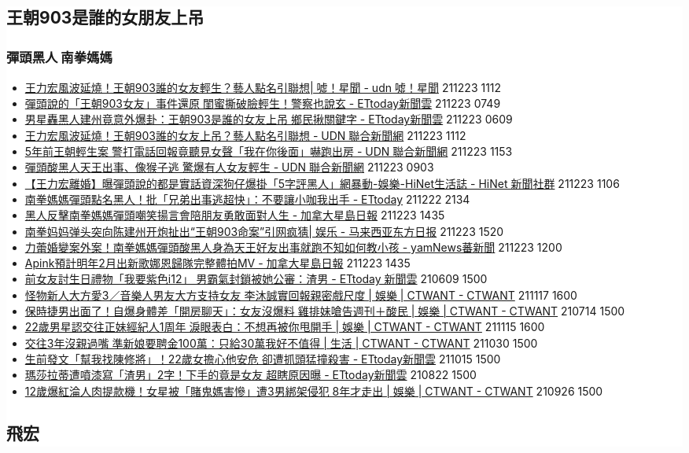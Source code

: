 ## 王朝903是誰的女朋友上吊

### 彈頭黑人 南拳媽媽


- [王力宏風波延燒！王朝903誰的女友輕生？藝人點名引聯想| 噓！星聞 - udn 噓！星聞](https://stars.udn.com/star/story/10088/5982206 "王力宏風波延燒！王朝903誰的女友輕生？藝人點名引聯想| 噓！星聞 - udn 噓！星聞") 211223 1112
- [彈頭說的「王朝903女友」事件還原 閨蜜撕破臉輕生！警察也說玄 - ETtoday新聞雲](https://www.ettoday.net/news/20211223/2152579.htm "彈頭說的「王朝903女友」事件還原 閨蜜撕破臉輕生！警察也說玄 - ETtoday新聞雲") 211223 0749
- [男星轟黑人建州竟意外爆卦：王朝903是誰的女友上吊 鄉民揪關鍵字 - ETtoday新聞雲](https://www.ettoday.net/news/20211223/2152559.htm "男星轟黑人建州竟意外爆卦：王朝903是誰的女友上吊 鄉民揪關鍵字 - ETtoday新聞雲") 211223 0609
- [王力宏風波延燒！王朝903誰的女友上吊？藝人點名引聯想 - UDN 聯合新聞網](https://udn.com/news/story/7315/5982206?from=udn-ch1_breaknews-1-cate2-news "王力宏風波延燒！王朝903誰的女友上吊？藝人點名引聯想 - UDN 聯合新聞網") 211223 1112
- [5年前王朝輕生案 警打電話回報竟聽見女聲「我在你後面」嚇跑出房 - UDN 聯合新聞網](https://udn.com/news/story/7315/5982370 "5年前王朝輕生案 警打電話回報竟聽見女聲「我在你後面」嚇跑出房 - UDN 聯合新聞網") 211223 1153
- [彈頭酸黑人天王出事、像猴子逃 驚爆有人女友輕生 - UDN 聯合新聞網](https://stars.udn.com/star/story/10088/5981907?from=udn-ch1_breaknews-1-cate8-news "彈頭酸黑人天王出事、像猴子逃 驚爆有人女友輕生 - UDN 聯合新聞網") 211223 0903
- [【王力宏離婚】曝彈頭說的都是實話資深狗仔爆掛「5字評黑人」網暴動-娛樂-HiNet生活誌 - HiNet 新聞社群](https://times.hinet.net/picNews/23672621 "【王力宏離婚】曝彈頭說的都是實話資深狗仔爆掛「5字評黑人」網暴動-娛樂-HiNet生活誌 - HiNet 新聞社群") 211223 1106
- [南拳媽媽彈頭點名黑人！批「兄弟出事逃超快」：不要讓小咖我出手 - ETtoday](https://www.ettoday.net/news/20211222/2152478.htm "南拳媽媽彈頭點名黑人！批「兄弟出事逃超快」：不要讓小咖我出手 - ETtoday") 211222 2134
- [黑人反擊南拳媽媽彈頭嘲笑揚言會陪朋友勇敢面對人生 - 加拿大星島日報](https://www.singtao.ca/5456695/2021-12-22/news-%E9%BB%91%E4%BA%BA%E5%8F%8D%E6%93%8A%E5%8D%97%E6%8B%B3%E5%AA%BD%E5%AA%BD%E5%BD%88%E9%A0%AD%E5%98%B2%E7%AC%91++%E6%8F%9A%E8%A8%80%E6%9C%83%E9%99%AA%E6%9C%8B%E5%8F%8B%E5%8B%87%E6%95%A2%E9%9D%A2%E5%B0%8D%E4%BA%BA%E7%94%9F/?variant=zh-hk "黑人反擊南拳媽媽彈頭嘲笑揚言會陪朋友勇敢面對人生 - 加拿大星島日報") 211223 1435
- [南拳妈妈弹头突向陈建州开炮扯出“王朝903命案”引网疯猜| 娱乐 - 马来西亚东方日报](https://www.orientaldaily.com.my/news/entertainment/2021/12/23/457724 "南拳妈妈弹头突向陈建州开炮扯出“王朝903命案”引网疯猜| 娱乐 - 马来西亚东方日报") 211223 1520
- [力蕾婚變案外案！南拳媽媽彈頭酸黑人身為天王好友出事就跑不知如何教小孩 - yamNews蕃新聞](http://n.yam.com/Article/20211223371508 "力蕾婚變案外案！南拳媽媽彈頭酸黑人身為天王好友出事就跑不知如何教小孩 - yamNews蕃新聞") 211223 1200
- [Apink預計明年2月出新歌娜恩歸隊完整體拍MV - 加拿大星島日報](https://www.singtao.ca/5456699/2021-12-22/news-Apink%E9%A0%90%E8%A8%88%E6%98%8E%E5%B9%B42%E6%9C%88%E5%87%BA%E6%96%B0%E6%AD%8C++%E5%A8%9C%E6%81%A9%E6%AD%B8%E9%9A%8A%E5%AE%8C%E6%95%B4%E9%AB%94%E6%8B%8DMV/?variant=zh-hk "Apink預計明年2月出新歌娜恩歸隊完整體拍MV - 加拿大星島日報") 211223 1435
- [前女友討生日禮物「我要紫色i12」 男霸氣封鎖被她公審：渣男 - ETtoday 新聞雲](https://www.ettoday.net/news/20210609/2002437.htm "前女友討生日禮物「我要紫色i12」 男霸氣封鎖被她公審：渣男 - ETtoday 新聞雲") 210609 1500
- [怪物新人大方愛3／音樂人男友大方支持女友 李沐誠實回報親密戲尺度 | 娛樂 | CTWANT - CTWANT](https://www.ctwant.com/article/150926 "怪物新人大方愛3／音樂人男友大方支持女友 李沐誠實回報親密戲尺度 | 娛樂 | CTWANT - CTWANT") 211117 1600
- [保時捷男出面了！自爆身體差「開房聊天」：女友沒爆料 雞排妹嗆告週刊＋酸民 | 娛樂 | CTWANT - CTWANT](https://www.ctwant.com/article/128641 "保時捷男出面了！自爆身體差「開房聊天」：女友沒爆料 雞排妹嗆告週刊＋酸民 | 娛樂 | CTWANT - CTWANT") 210714 1500
- [22歲男星認交往正妹經紀人1周年 淚眼表白：不想再被你甩開手 | 娛樂 | CTWANT - CTWANT](https://www.ctwant.com/article/150694 "22歲男星認交往正妹經紀人1周年 淚眼表白：不想再被你甩開手 | 娛樂 | CTWANT - CTWANT") 211115 1600
- [交往3年沒親過嘴 準新娘要聘金100萬：只給30萬我好不值得 | 生活 | CTWANT - CTWANT](https://www.ctwant.com/article/147826 "交往3年沒親過嘴 準新娘要聘金100萬：只給30萬我好不值得 | 生活 | CTWANT - CTWANT") 211030 1500
- [生前發文「幫我找陳修將」！22歲女擔心他安危 卻遭抓頭猛撞殺害 - ETtoday新聞雲](https://www.ettoday.net/news/20211015/2102419.htm "生前發文「幫我找陳修將」！22歲女擔心他安危 卻遭抓頭猛撞殺害 - ETtoday新聞雲") 211015 1500
- [瑪莎拉蒂遭噴漆寫「渣男」2字！下手的竟是女友 超瞎原因曝 - ETtoday新聞雲](https://www.ettoday.net/news/20210822/2062027.htm "瑪莎拉蒂遭噴漆寫「渣男」2字！下手的竟是女友 超瞎原因曝 - ETtoday新聞雲") 210822 1500
- [12歲爆紅淪人肉提款機！女星被「賭鬼媽害慘」遭3男綁架侵犯 8年才走出 | 娛樂 | CTWANT - CTWANT](https://www.ctwant.com/article/141820 "12歲爆紅淪人肉提款機！女星被「賭鬼媽害慘」遭3男綁架侵犯 8年才走出 | 娛樂 | CTWANT - CTWANT") 210926 1500

## 飛宏
